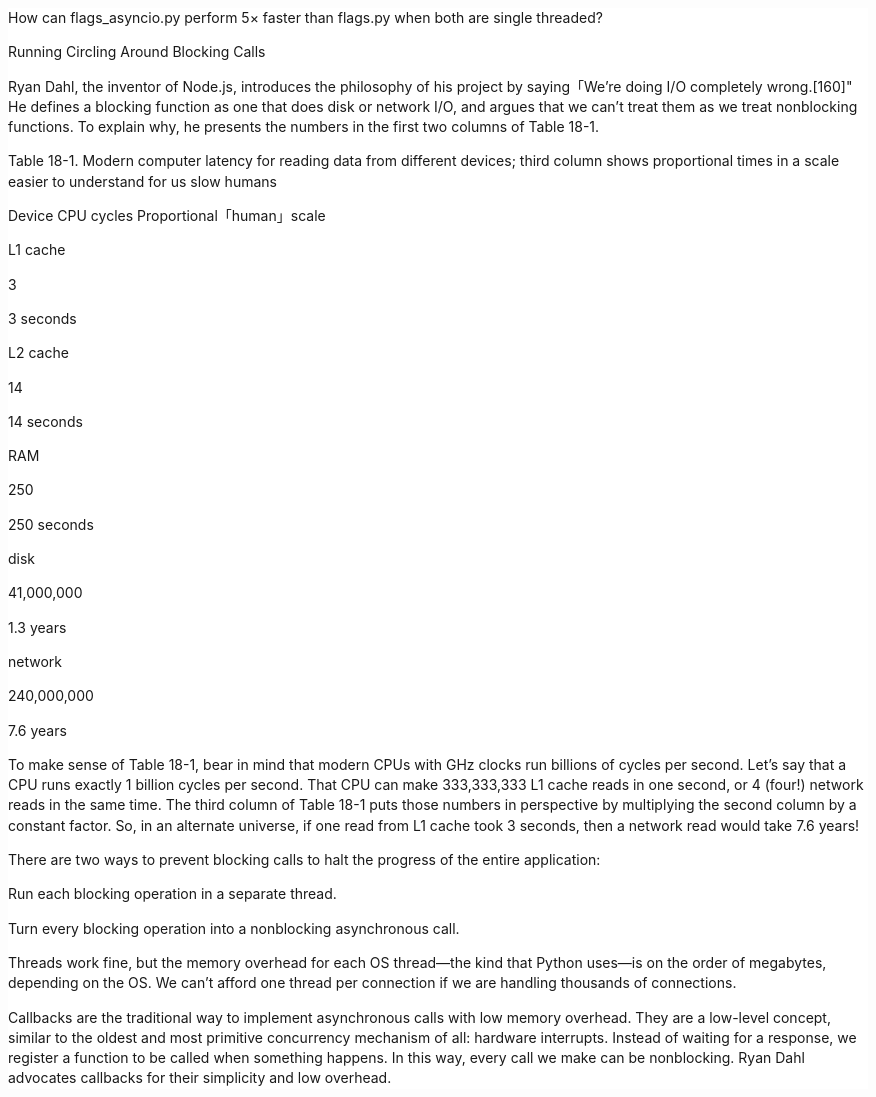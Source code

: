 How can flags_asyncio.py perform 5× faster than flags.py when both are single threaded?

Running Circling Around Blocking Calls

Ryan Dahl, the inventor of Node.js, introduces the philosophy of his project by saying「We’re doing I/O completely wrong.[160]" He defines a blocking function as one that does disk or network I/O, and argues that we can’t treat them as we treat nonblocking functions. To explain why, he presents the numbers in the first two columns of Table 18-1.

Table 18-1. Modern computer latency for reading data from different devices; third column shows proportional times in a scale easier to understand for us slow humans

Device CPU cycles Proportional「human」scale

L1 cache

3

3 seconds

L2 cache

14

14 seconds

RAM

250

250 seconds

disk

41,000,000

1.3 years

network

240,000,000

7.6 years

To make sense of Table 18-1, bear in mind that modern CPUs with GHz clocks run billions of cycles per second. Let’s say that a CPU runs exactly 1 billion cycles per second. That CPU can make 333,333,333 L1 cache reads in one second, or 4 (four!) network reads in the same time. The third column of Table 18-1 puts those numbers in perspective by multiplying the second column by a constant factor. So, in an alternate universe, if one read from L1 cache took 3 seconds, then a network read would take 7.6 years!

There are two ways to prevent blocking calls to halt the progress of the entire application:

Run each blocking operation in a separate thread.

Turn every blocking operation into a nonblocking asynchronous call.

Threads work fine, but the memory overhead for each OS thread—the kind that Python uses—is on the order of megabytes, depending on the OS. We can’t afford one thread per connection if we are handling thousands of connections.

Callbacks are the traditional way to implement asynchronous calls with low memory overhead. They are a low-level concept, similar to the oldest and most primitive concurrency mechanism of all: hardware interrupts. Instead of waiting for a response, we register a function to be called when something happens. In this way, every call we make can be nonblocking. Ryan Dahl advocates callbacks for their simplicity and low overhead.

